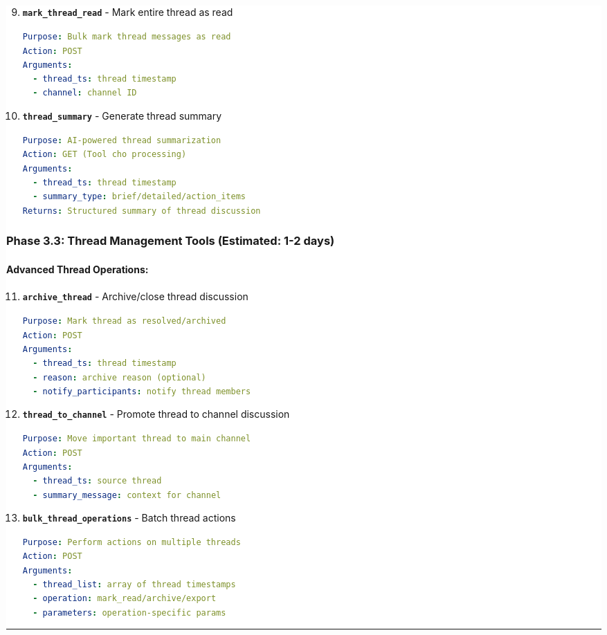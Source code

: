 9. **`mark_thread_read`** - Mark entire thread as read
   ```yaml
   Purpose: Bulk mark thread messages as read
   Action: POST
   Arguments:
     - thread_ts: thread timestamp
     - channel: channel ID
   ```

10. **`thread_summary`** - Generate thread summary
    ```yaml
    Purpose: AI-powered thread summarization
    Action: GET (Tool cho processing)
    Arguments:
      - thread_ts: thread timestamp
      - summary_type: brief/detailed/action_items
    Returns: Structured summary of thread discussion
    ```

### **Phase 3.3: Thread Management Tools** (Estimated: 1-2 days)

#### **Advanced Thread Operations:**

11. **`archive_thread`** - Archive/close thread discussion
    ```yaml
    Purpose: Mark thread as resolved/archived
    Action: POST
    Arguments:
      - thread_ts: thread timestamp
      - reason: archive reason (optional)
      - notify_participants: notify thread members
    ```

12. **`thread_to_channel`** - Promote thread to channel discussion
    ```yaml
    Purpose: Move important thread to main channel
    Action: POST  
    Arguments:
      - thread_ts: source thread
      - summary_message: context for channel
    ```

13. **`bulk_thread_operations`** - Batch thread actions
    ```yaml
    Purpose: Perform actions on multiple threads
    Action: POST
    Arguments:
      - thread_list: array of thread timestamps
      - operation: mark_read/archive/export
      - parameters: operation-specific params
    ```

---
